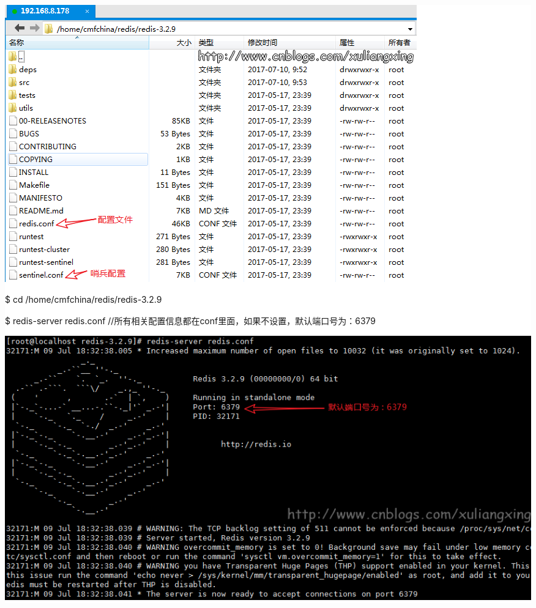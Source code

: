 ![image](/images/2019\03\redis\1569941963915.jpg "image")

$ cd /home/cmfchina/redis/redis-3.2.9

$ redis-server redis.conf  //所有相关配置信息都在conf里面，如果不设置，默认端口号为：6379

![image](/images/2019\03\redis\1569941963919.jpg "image")
